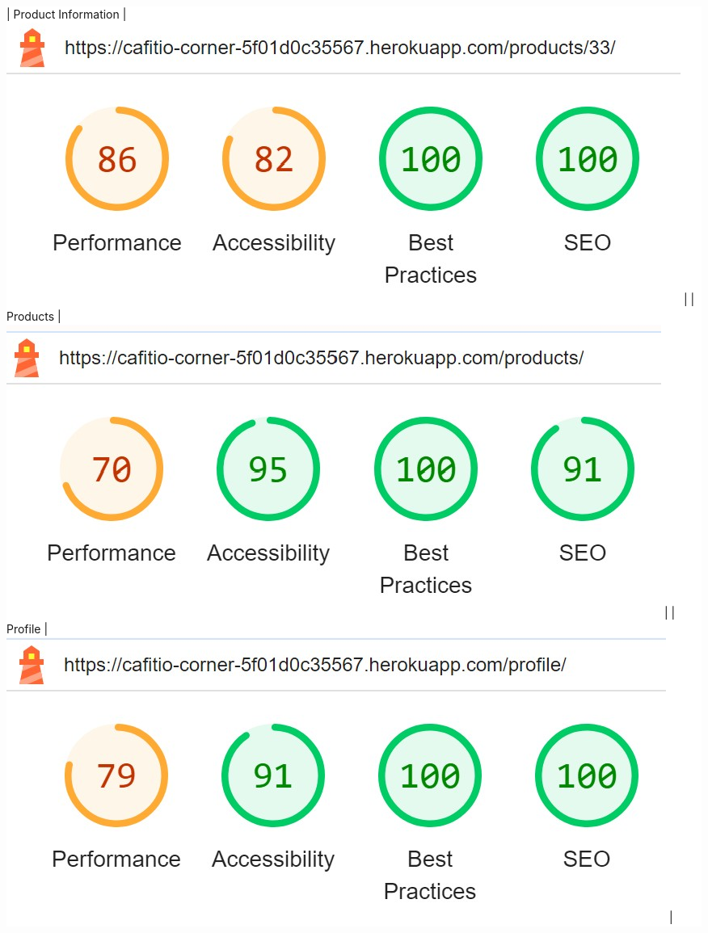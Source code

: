 | Product Information   | ![product_informations](assets/testing/lighthouse/product_informations.jpg) |
| Products              | ![products](assets/testing/lighthouse/products.jpg) |
| Profile               | ![profile](assets/testing/lighthouse/profile.jpg) |